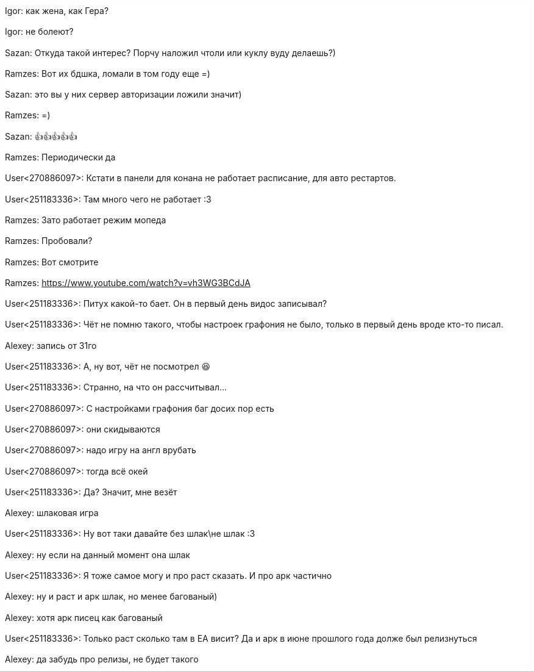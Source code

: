 Igor: как жена, как Гера?

Igor: не болеют?

Sazan: Откуда такой интерес? Порчу наложил чтоли или куклу вуду делаешь?)

Ramzes: Вот их бдшка, ломали в том году еще =)

Sazan: это вы у них сервер авторизации ложили значит)

Ramzes: =)

Sazan: 👍👍👍👍👍

Ramzes: Периодически да

User<270886097>: Кстати в панели для конана не работает расписание, для авто рестартов.

User<251183336>: Там много чего не работает :3

Ramzes: Зато работает режим мопеда

Ramzes: Пробовали?

Ramzes: Вот смотрите

Ramzes: https://www.youtube.com/watch?v=vh3WG3BCdJA

User<251183336>: Питух какой-то бает. Он в первый день видос записывал?

User<251183336>: Чёт не помню такого, чтобы настроек графония не было, только в первый день вроде кто-то писал.

Alexey: запись от 31го

User<251183336>: А, ну вот, чёт не посмотрел 😆

User<251183336>: Странно, на что он рассчитывал...

User<270886097>: С настройками графония баг досих пор есть

User<270886097>: они скидываются

User<270886097>: надо игру на англ врубать

User<270886097>: тогда всё окей

User<251183336>: Да? Значит, мне везёт

Alexey: шлаковая игра

User<251183336>: Ну вот таки давайте без шлак\не шлак :3

Alexey: ну если на данный момент она шлак

User<251183336>: Я тоже самое могу и про раст сказать. И про арк частично

Alexey: ну и раст и арк шлак, но менее багованый)

Alexey: хотя арк писец как багованый

User<251183336>: Только раст сколько там в ЕА висит? Да и арк в июне прошлого года долже был релизнуться

Alexey: да забудь про релизы, не будет такого
